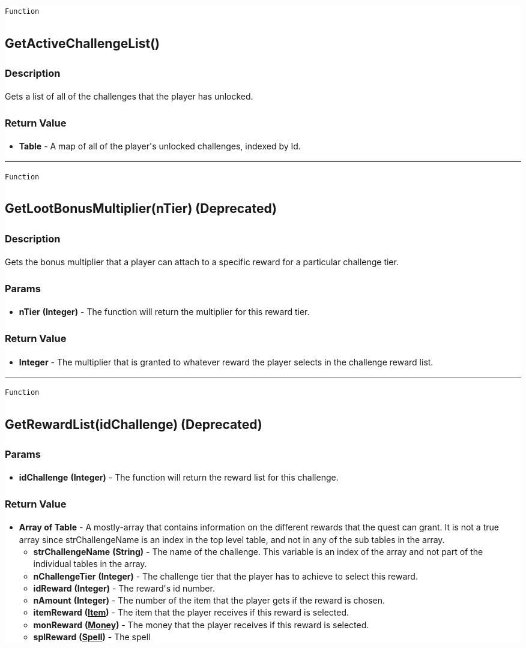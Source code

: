`Function`

GetActiveChallengeList()
------------------------

### Description

Gets a list of all of the challenges that the player has unlocked.

### Return Value

-   **Table** - A map of all of the player's unlocked challenges,
    indexed by Id.

------------------------------------------------------------------------

`Function`

GetLootBonusMultiplier(nTier) (Deprecated)
------------------------------------------

### Description

Gets the bonus multiplier that a player can attach to a specific reward
for a particular challenge tier.

### Params

-   **nTier** **(Integer)** - The function will return the multiplier
    for this reward tier.

### Return Value

-   **Integer** - The multiplier that is granted to whatever reward the
    player selects in the challenge reward list.

------------------------------------------------------------------------

`Function`

GetRewardList(idChallenge) (Deprecated)
---------------------------------------

### Params

-   **idChallenge** **(Integer)** - The function will return the reward
    list for this challenge.

### Return Value

-   **Array of Table** - A mostly-array that contains information on the
    different rewards that the quest can grant. It is not a true array
    since strChallengeName is an index in the top level table, and not
    in any of the sub tables in the array.
    -   **strChallengeName** **(String)** - The name of the challenge.
        This variable is an index of the array and not part of the
        individual tables in the array.
    -   **nChallengeTier** **(Integer)** - The challenge tier that the
        player has to achieve to select this reward.
    -   **idReward** **(Integer)** - The reward's id number.
    -   **nAmount** **(Integer)** - The number of the item that the
        player gets if the reward is chosen.
    -   **itemReward** **([Item](../Classes/Item.md))** - The item that
        the player receives if this reward is selected.
    -   **monReward** **([Money](../Classes/Money.md))** - The money
        that the player receives if this reward is selected.
    -   **splReward** **([Spell](../Classes/Spell.md))** - The spell